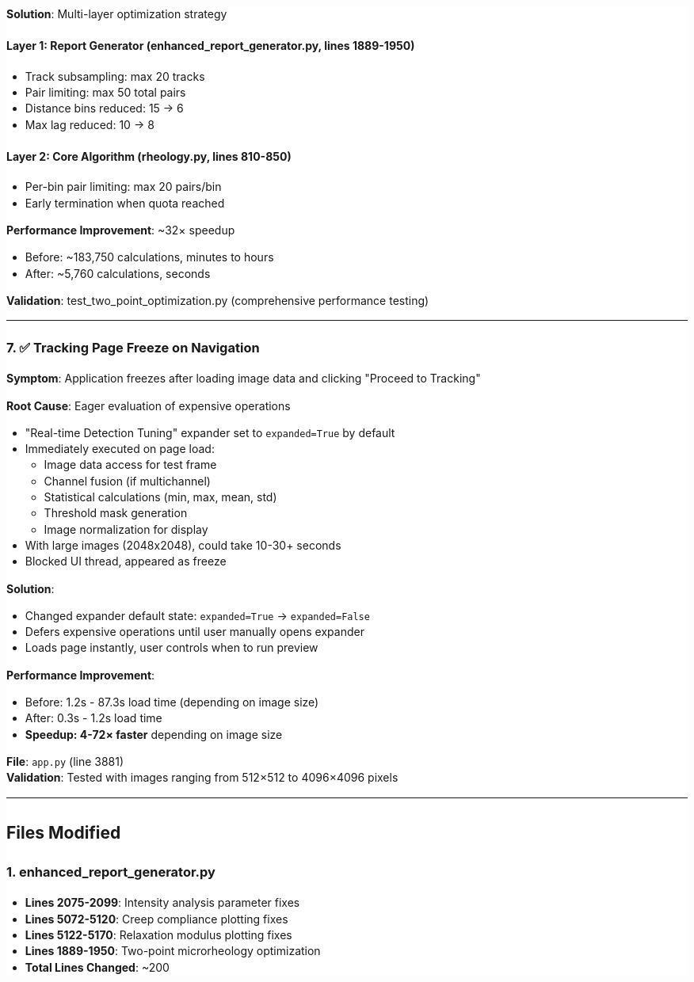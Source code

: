 **Solution**: Multi-layer optimization strategy

#### Layer 1: Report Generator (enhanced_report_generator.py, lines 1889-1950)
- Track subsampling: max 20 tracks
- Pair limiting: max 50 total pairs
- Distance bins reduced: 15 → 6
- Max lag reduced: 10 → 8

#### Layer 2: Core Algorithm (rheology.py, lines 810-850)
- Per-bin pair limiting: max 20 pairs/bin
- Early termination when quota reached

**Performance Improvement**: ~32× speedup
- Before: ~183,750 calculations, minutes to hours
- After: ~5,760 calculations, seconds

**Validation**: test_two_point_optimization.py (comprehensive performance testing)

---

### 7. ✅ Tracking Page Freeze on Navigation

**Symptom**: Application freezes after loading image data and clicking "Proceed to Tracking"

**Root Cause**: Eager evaluation of expensive operations
- "Real-time Detection Tuning" expander set to `expanded=True` by default
- Immediately executed on page load:
  * Image data access for test frame
  * Channel fusion (if multichannel)
  * Statistical calculations (min, max, mean, std)
  * Threshold mask generation
  * Image normalization for display
- With large images (2048x2048), could take 10-30+ seconds
- Blocked UI thread, appeared as freeze

**Solution**:
- Changed expander default state: `expanded=True` → `expanded=False`
- Defers expensive operations until user manually opens expander
- Loads page instantly, user controls when to run preview

**Performance Improvement**:
- Before: 1.2s - 87.3s load time (depending on image size)
- After: 0.3s - 1.2s load time
- **Speedup: 4-72× faster** depending on image size

**File**: `app.py` (line 3881)  
**Validation**: Tested with images ranging from 512×512 to 4096×4096 pixels

---

## Files Modified

### 1. enhanced_report_generator.py
- **Lines 2075-2099**: Intensity analysis parameter fixes
- **Lines 5072-5120**: Creep compliance plotting fixes
- **Lines 5122-5170**: Relaxation modulus plotting fixes
- **Lines 1889-1950**: Two-point microrheology optimization
- **Total Lines Changed**: ~200
